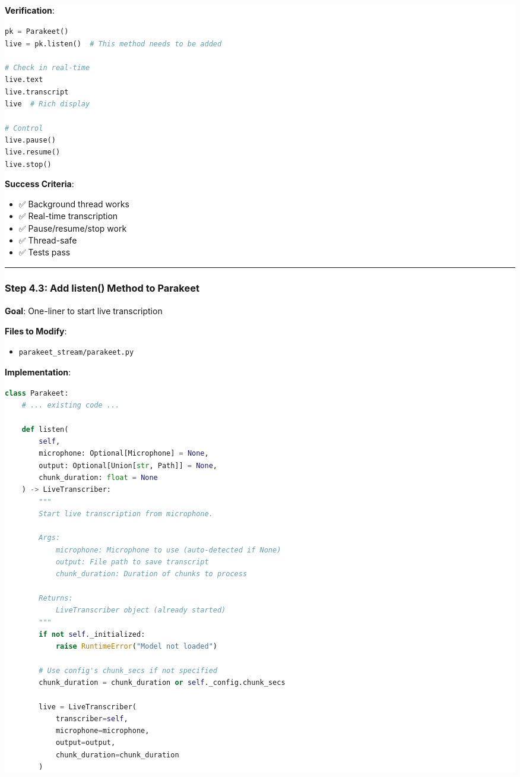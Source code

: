 **Verification**:
```python
pk = Parakeet()
live = pk.listen()  # This method needs to be added

# Check in real-time
live.text
live.transcript
live  # Rich display

# Control
live.pause()
live.resume()
live.stop()
```

**Success Criteria**:
- ✅ Background thread works
- ✅ Real-time transcription
- ✅ Pause/resume/stop work
- ✅ Thread-safe
- ✅ Tests pass

---

### Step 4.3: Add listen() Method to Parakeet
**Goal**: One-liner to start live transcription

**Files to Modify**:
- `parakeet_stream/parakeet.py`

**Implementation**:
```python
class Parakeet:
    # ... existing code ...

    def listen(
        self,
        microphone: Optional[Microphone] = None,
        output: Optional[Union[str, Path]] = None,
        chunk_duration: float = None
    ) -> LiveTranscriber:
        """
        Start live transcription from microphone.

        Args:
            microphone: Microphone to use (auto-detected if None)
            output: File path to save transcript
            chunk_duration: Duration of chunks to process

        Returns:
            LiveTranscriber object (already started)
        """
        if not self._initialized:
            raise RuntimeError("Model not loaded")

        # Use config's chunk_secs if not specified
        chunk_duration = chunk_duration or self._config.chunk_secs

        live = LiveTranscriber(
            transcriber=self,
            microphone=microphone,
            output=output,
            chunk_duration=chunk_duration
        )
```